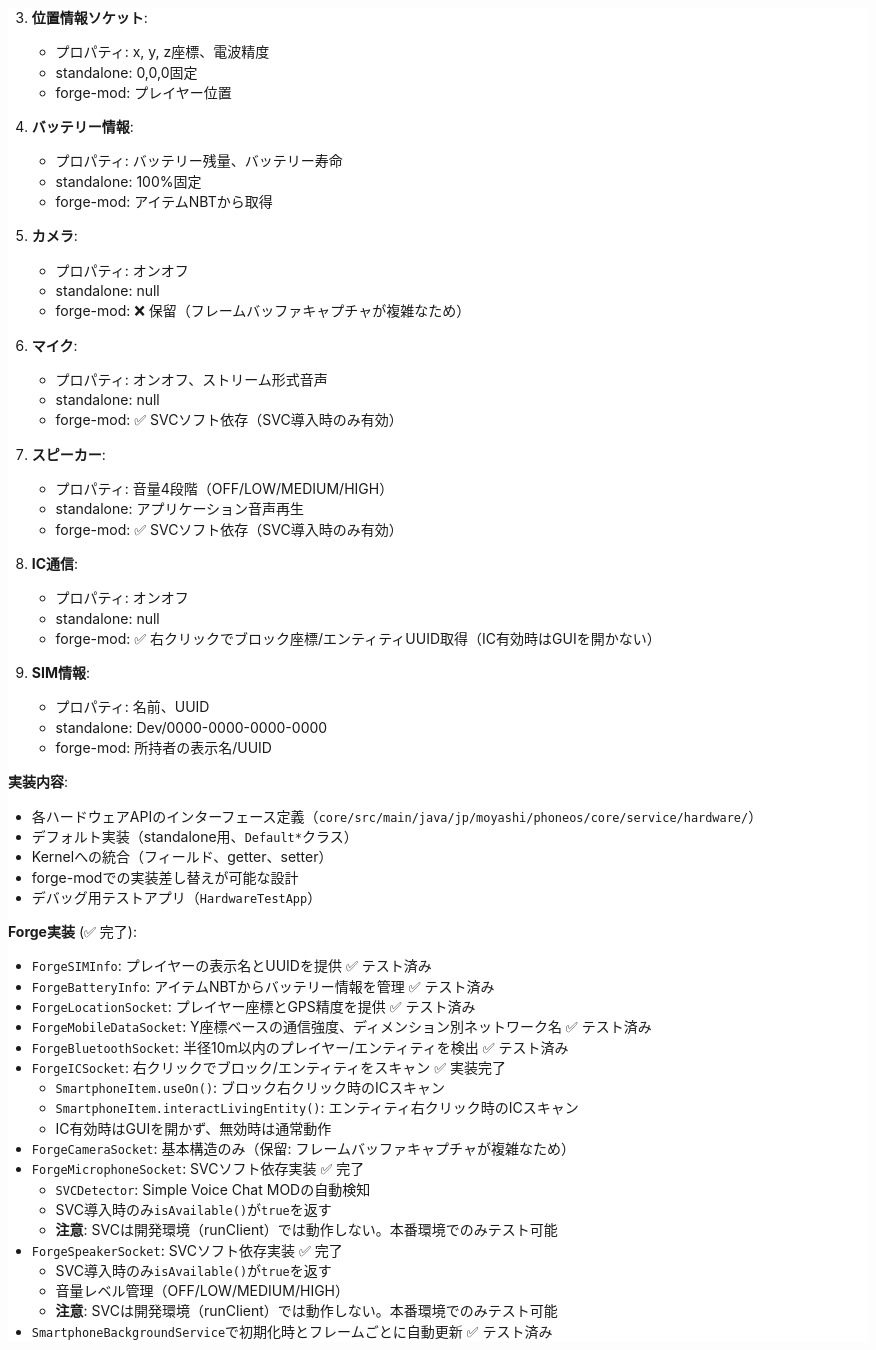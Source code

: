 3. **位置情報ソケット**:
   - プロパティ: x, y, z座標、電波精度
   - standalone: 0,0,0固定
   - forge-mod: プレイヤー位置

4. **バッテリー情報**:
   - プロパティ: バッテリー残量、バッテリー寿命
   - standalone: 100%固定
   - forge-mod: アイテムNBTから取得

5. **カメラ**:
   - プロパティ: オンオフ
   - standalone: null
   - forge-mod: ❌ 保留（フレームバッファキャプチャが複雑なため）

6. **マイク**:
   - プロパティ: オンオフ、ストリーム形式音声
   - standalone: null
   - forge-mod: ✅ SVCソフト依存（SVC導入時のみ有効）

7. **スピーカー**:
   - プロパティ: 音量4段階（OFF/LOW/MEDIUM/HIGH）
   - standalone: アプリケーション音声再生
   - forge-mod: ✅ SVCソフト依存（SVC導入時のみ有効）

8. **IC通信**:
   - プロパティ: オンオフ
   - standalone: null
   - forge-mod: ✅ 右クリックでブロック座標/エンティティUUID取得（IC有効時はGUIを開かない）

9. **SIM情報**:
   - プロパティ: 名前、UUID
   - standalone: Dev/0000-0000-0000-0000
   - forge-mod: 所持者の表示名/UUID

**実装内容**:
- 各ハードウェアAPIのインターフェース定義（`core/src/main/java/jp/moyashi/phoneos/core/service/hardware/`）
- デフォルト実装（standalone用、`Default*`クラス）
- Kernelへの統合（フィールド、getter、setter）
- forge-modでの実装差し替えが可能な設計
- デバッグ用テストアプリ（`HardwareTestApp`）

**Forge実装** (✅ 完了):
- `ForgeSIMInfo`: プレイヤーの表示名とUUIDを提供 ✅ テスト済み
- `ForgeBatteryInfo`: アイテムNBTからバッテリー情報を管理 ✅ テスト済み
- `ForgeLocationSocket`: プレイヤー座標とGPS精度を提供 ✅ テスト済み
- `ForgeMobileDataSocket`: Y座標ベースの通信強度、ディメンション別ネットワーク名 ✅ テスト済み
- `ForgeBluetoothSocket`: 半径10m以内のプレイヤー/エンティティを検出 ✅ テスト済み
- `ForgeICSocket`: 右クリックでブロック/エンティティをスキャン ✅ 実装完了
  - `SmartphoneItem.useOn()`: ブロック右クリック時のICスキャン
  - `SmartphoneItem.interactLivingEntity()`: エンティティ右クリック時のICスキャン
  - IC有効時はGUIを開かず、無効時は通常動作
- `ForgeCameraSocket`: 基本構造のみ（保留: フレームバッファキャプチャが複雑なため）
- `ForgeMicrophoneSocket`: SVCソフト依存実装 ✅ 完了
  - `SVCDetector`: Simple Voice Chat MODの自動検知
  - SVC導入時のみ`isAvailable()`が`true`を返す
  - **注意**: SVCは開発環境（runClient）では動作しない。本番環境でのみテスト可能
- `ForgeSpeakerSocket`: SVCソフト依存実装 ✅ 完了
  - SVC導入時のみ`isAvailable()`が`true`を返す
  - 音量レベル管理（OFF/LOW/MEDIUM/HIGH）
  - **注意**: SVCは開発環境（runClient）では動作しない。本番環境でのみテスト可能
- `SmartphoneBackgroundService`で初期化時とフレームごとに自動更新 ✅ テスト済み
